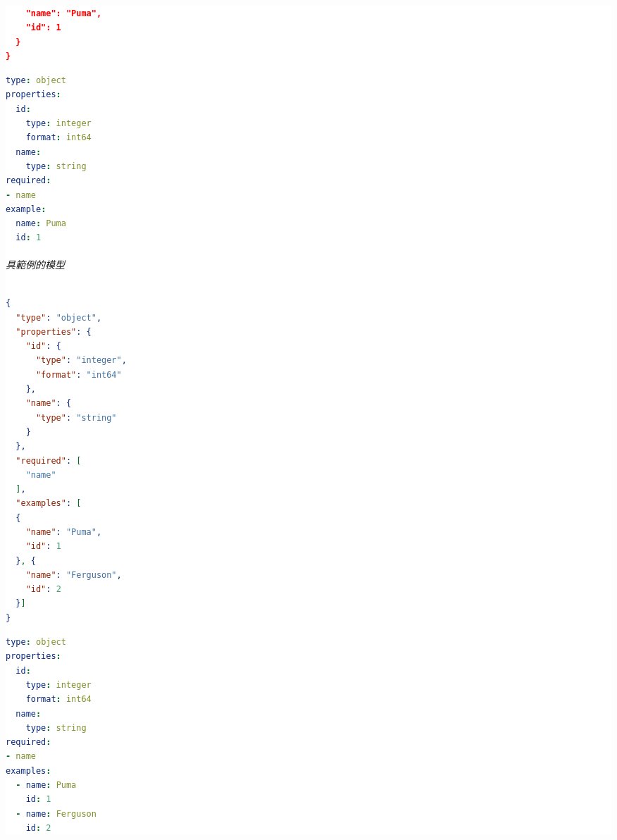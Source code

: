 ```json
    "name": "Puma",
    "id": 1
  }
}
```

```yaml
type: object
properties:
  id:
    type: integer
    format: int64
  name:
    type: string
required:
- name
example:
  name: Puma
  id: 1
```

###### 具範例的模型

```json
{
  "type": "object",
  "properties": {
    "id": {
      "type": "integer",
      "format": "int64"
    },
    "name": {
      "type": "string"
    }
  },
  "required": [
    "name"
  ],
  "examples": [
  {
    "name": "Puma",
    "id": 1
  }, {
    "name": "Ferguson",
    "id": 2
  }]
}
```

```yaml
type: object
properties:
  id:
    type: integer
    format: int64
  name:
    type: string
required:
- name
examples:
  - name: Puma
    id: 1
  - name: Ferguson
    id: 2
```
